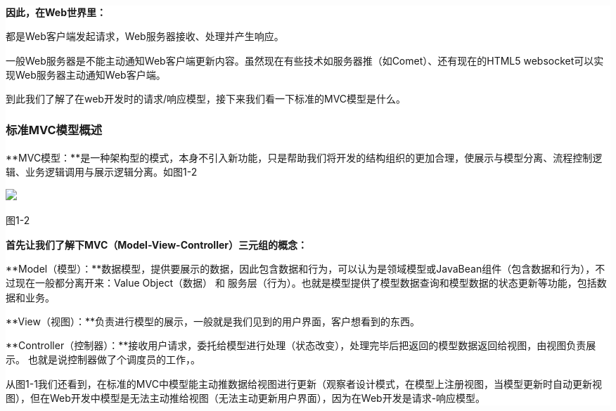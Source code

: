 **因此，在Web世界里：**





都是Web客户端发起请求，Web服务器接收、处理并产生响应。





一般Web服务器是不能主动通知Web客户端更新内容。虽然现在有些技术如服务器推（如Comet）、还有现在的HTML5 websocket可以实现Web服务器主动通知Web客户端。





到此我们了解了在web开发时的请求/响应模型，接下来我们看一下标准的MVC模型是什么。





### 标准MVC模型概述





**MVC模型：**是一种架构型的模式，本身不引入新功能，只是帮助我们将开发的结构组织的更加合理，使展示与模型分离、流程控制逻辑、业务逻辑调用与展示逻辑分离。如图1-2





![](http://sishuok.com/forum/upload/2012/7/1/a633b31a42f0224c9bf66cd3cc886e04__2.JPG)





图1-2





**首先让我们了解下MVC（Model-View-Controller）三元组的概念：**





**Model（模型）：**数据模型，提供要展示的数据，因此包含数据和行为，可以认为是领域模型或JavaBean组件（包含数据和行为），不过现在一般都分离开来：Value Object（数据） 和 服务层（行为）。也就是模型提供了模型数据查询和模型数据的状态更新等功能，包括数据和业务。





**View（视图）：**负责进行模型的展示，一般就是我们见到的用户界面，客户想看到的东西。





**Controller（控制器）：**接收用户请求，委托给模型进行处理（状态改变），处理完毕后把返回的模型数据返回给视图，由视图负责展示。 也就是说控制器做了个调度员的工作，。





从图1-1我们还看到，在标准的MVC中模型能主动推数据给视图进行更新（观察者设计模式，在模型上注册视图，当模型更新时自动更新视图），但在Web开发中模型是无法主动推给视图（无法主动更新用户界面），因为在Web开发是请求-响应模型。


